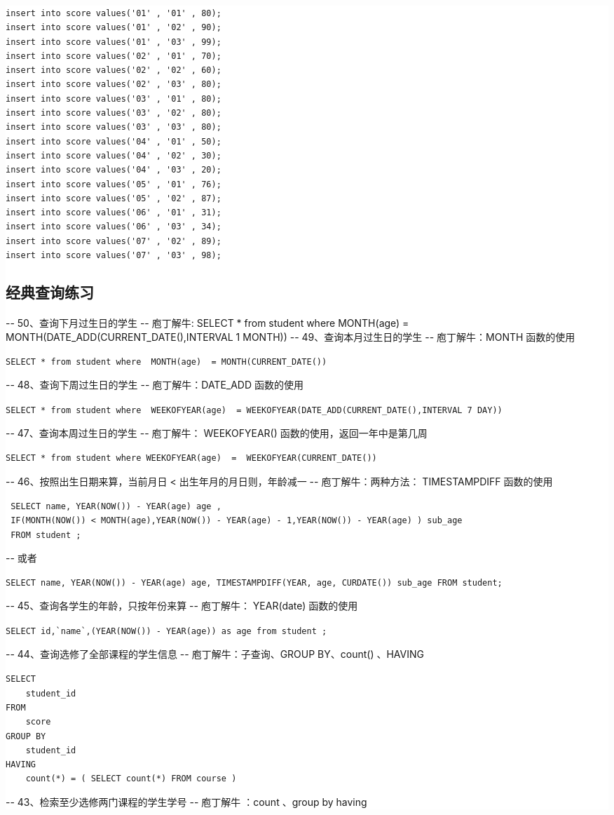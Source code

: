     insert into score values('01' , '01' , 80);
    insert into score values('01' , '02' , 90);
    insert into score values('01' , '03' , 99);
    insert into score values('02' , '01' , 70);
    insert into score values('02' , '02' , 60);
    insert into score values('02' , '03' , 80);
    insert into score values('03' , '01' , 80);
    insert into score values('03' , '02' , 80);
    insert into score values('03' , '03' , 80);
    insert into score values('04' , '01' , 50);
    insert into score values('04' , '02' , 30);
    insert into score values('04' , '03' , 20);
    insert into score values('05' , '01' , 76);
    insert into score values('05' , '02' , 87);
    insert into score values('06' , '01' , 31);
    insert into score values('06' , '03' , 34);
    insert into score values('07' , '02' , 89);
    insert into score values('07' , '03' , 98);

## 经典查询练习



-- 50、查询下月过生日的学生
-- 庖丁解牛:
    SELECT * from student where  MONTH(age)  = MONTH(DATE_ADD(CURRENT_DATE(),INTERVAL 1 MONTH)) 
-- 49、查询本月过生日的学生
-- 庖丁解牛：MONTH 函数的使用

    SELECT * from student where  MONTH(age)  = MONTH(CURRENT_DATE()) 
-- 48、查询下周过生日的学生
-- 庖丁解牛：DATE_ADD 函数的使用

    SELECT * from student where  WEEKOFYEAR(age)  = WEEKOFYEAR(DATE_ADD(CURRENT_DATE(),INTERVAL 7 DAY)) 
-- 47、查询本周过生日的学生
-- 庖丁解牛： WEEKOFYEAR() 函数的使用，返回一年中是第几周

    SELECT * from student where WEEKOFYEAR(age)  =  WEEKOFYEAR(CURRENT_DATE())
-- 46、按照出生日期来算，当前月日 < 出生年月的月日则，年龄减一
-- 庖丁解牛：两种方法： TIMESTAMPDIFF 函数的使用
   
     SELECT name, YEAR(NOW()) - YEAR(age) age ,
     IF(MONTH(NOW()) < MONTH(age),YEAR(NOW()) - YEAR(age) - 1,YEAR(NOW()) - YEAR(age) ) sub_age
     FROM student ;
-- 或者

    SELECT name, YEAR(NOW()) - YEAR(age) age, TIMESTAMPDIFF(YEAR, age, CURDATE()) sub_age FROM student;
-- 45、查询各学生的年龄，只按年份来算
-- 庖丁解牛： YEAR(date) 函数的使用
    
    SELECT id,`name`,(YEAR(NOW()) - YEAR(age)) as age from student ;
-- 44、查询选修了全部课程的学生信息
-- 庖丁解牛：子查询、GROUP BY、count() 、HAVING 
    
    SELECT
        student_id 
    FROM
        score 
    GROUP BY
        student_id 
    HAVING
        count(*) = ( SELECT count(*) FROM course )
-- 43、检索至少选修两门课程的学生学号
-- 庖丁解牛 ：count 、group by having  
